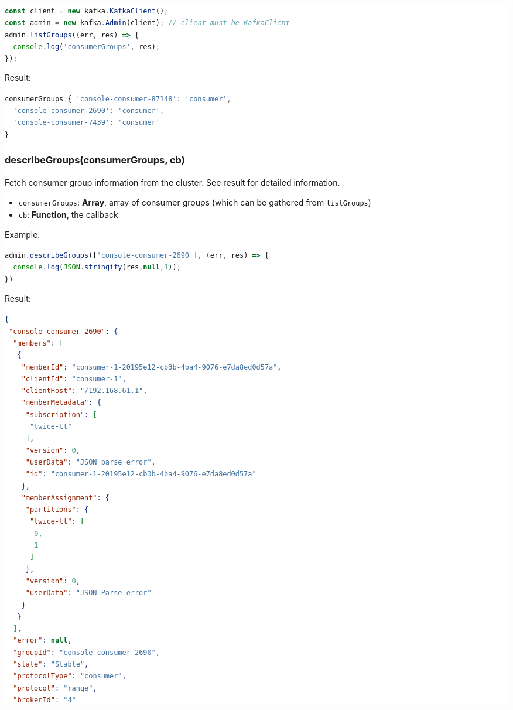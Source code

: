 ```js
const client = new kafka.KafkaClient();
const admin = new kafka.Admin(client); // client must be KafkaClient
admin.listGroups((err, res) => {
  console.log('consumerGroups', res);
});
```

Result:

```js
consumerGroups { 'console-consumer-87148': 'consumer',
  'console-consumer-2690': 'consumer',
  'console-consumer-7439': 'consumer'
}
```

### describeGroups(consumerGroups, cb)

Fetch consumer group information from the cluster. See result for detailed information.

* `consumerGroups`: **Array**, array of consumer groups (which can be gathered from `listGroups`)
* `cb`: **Function**, the callback

Example:

```js
admin.describeGroups(['console-consumer-2690'], (err, res) => {
  console.log(JSON.stringify(res,null,1));
})
```

Result:

```json
{
 "console-consumer-2690": {
  "members": [
   {
    "memberId": "consumer-1-20195e12-cb3b-4ba4-9076-e7da8ed0d57a",
    "clientId": "consumer-1",
    "clientHost": "/192.168.61.1",
    "memberMetadata": {
     "subscription": [
      "twice-tt"
     ],
     "version": 0,
     "userData": "JSON parse error",
     "id": "consumer-1-20195e12-cb3b-4ba4-9076-e7da8ed0d57a"
    },
    "memberAssignment": {
     "partitions": {
      "twice-tt": [
       0,
       1
      ]
     },
     "version": 0,
     "userData": "JSON Parse error"
    }
   }
  ],
  "error": null,
  "groupId": "console-consumer-2690",
  "state": "Stable",
  "protocolType": "consumer",
  "protocol": "range",
  "brokerId": "4"
```